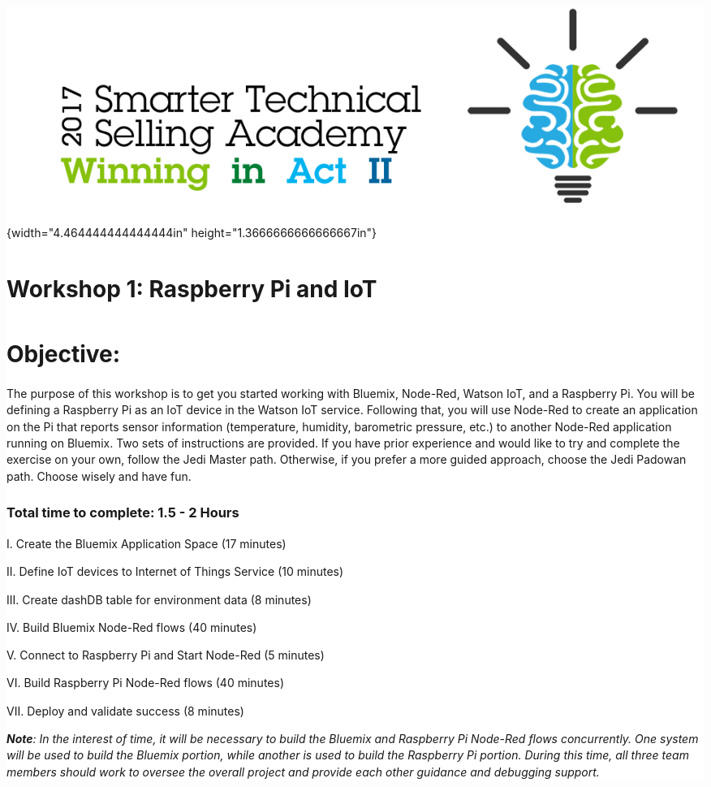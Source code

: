 ![](./media/image1.jpg){width="4.464444444444444in"
height="1.3666666666666667in"}

Workshop 1: Raspberry Pi and IoT
================================

Objective: 
===========

The purpose of this workshop is to get you started working with Bluemix,
Node-Red, Watson IoT, and a Raspberry Pi. You will be defining a
Raspberry Pi as an IoT device in the Watson IoT service. Following that,
you will use Node-Red to create an application on the Pi that reports
sensor information (temperature, humidity, barometric pressure, etc.) to
another Node-Red application running on Bluemix. Two sets of
instructions are provided. If you have prior experience and would like
to try and complete the exercise on your own, follow the Jedi Master
path. Otherwise, if you prefer a more guided approach, choose the Jedi
Padowan path. Choose wisely and have fun.

### Total time to complete: 1.5 - 2 Hours 

I.  Create the Bluemix Application Space (17 minutes)

II. Define IoT devices to Internet of Things Service (10 minutes)

III. Create dashDB table for environment data (8 minutes)

IV. Build Bluemix Node-Red flows (40 minutes)

V.  Connect to Raspberry Pi and Start Node-Red (5 minutes)

VI. Build Raspberry Pi Node-Red flows (40 minutes)

VII. Deploy and validate success (8 minutes)

***Note**: In the interest of time, it will be necessary to build the
Bluemix and Raspberry Pi Node-Red flows concurrently. One system will be
used to build the Bluemix portion, while another is used to build the
Raspberry Pi portion. During this time, all three team members should
work to oversee the overall project and provide each other guidance and
debugging support.*
